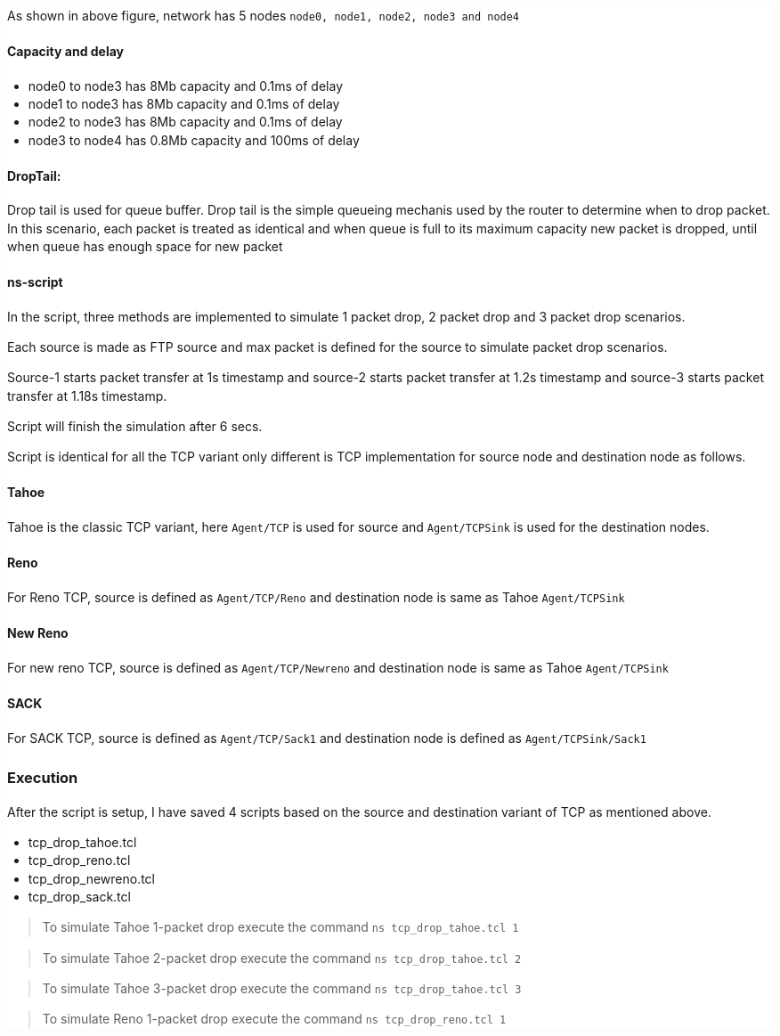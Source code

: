 As shown in above figure, network has 5 nodes
 ```node0, node1, node2, node3 and node4```
 
#### Capacity and delay
- node0 to node3 has 8Mb capacity and 0.1ms of delay
- node1 to node3 has 8Mb capacity and 0.1ms of delay
- node2 to node3 has 8Mb capacity and 0.1ms of delay
- node3 to node4 has 0.8Mb capacity and 100ms of delay

#### DropTail:
Drop tail is used for queue buffer. Drop tail is the simple queueing mechanis used by the router to determine when to drop packet. In this scenario, each packet is treated as identical and when queue is full to its maximum capacity new packet is dropped, until when queue has enough space for new packet

#### ns-script
In the script, three methods are implemented to simulate 1 packet drop, 2 packet drop and 3 packet drop scenarios.

Each source is made as FTP source and max packet is defined for the source to simulate packet drop scenarios. 

Source-1 starts packet transfer at 1s timestamp and source-2 starts packet transfer at 1.2s timestamp and source-3 starts packet transfer at 1.18s timestamp. 

Script will finish the simulation after 6 secs.

Script is identical for all the TCP variant only different is TCP implementation for source node and destination node as follows.

#### Tahoe
Tahoe is the classic TCP variant, here ```Agent/TCP``` is used for source and ```Agent/TCPSink``` is used for the destination nodes.

#### Reno
For Reno TCP, source is defined as ```Agent/TCP/Reno``` and destination node is same as Tahoe ```Agent/TCPSink```

#### New Reno
For new reno TCP, source is defined as ```Agent/TCP/Newreno``` and destination node is same as Tahoe ```Agent/TCPSink```

#### SACK
For SACK TCP, source is defined as ```Agent/TCP/Sack1``` and destination node is defined as  ```Agent/TCPSink/Sack1```


### Execution

After the script is setup, I have saved 4 scripts based on the source and destination variant of TCP as mentioned above.

- tcp_drop_tahoe.tcl
- tcp_drop_reno.tcl
- tcp_drop_newreno.tcl
- tcp_drop_sack.tcl

>To simulate Tahoe 1-packet drop execute the command ```ns tcp_drop_tahoe.tcl 1```

>To simulate Tahoe 2-packet drop execute the command ```ns tcp_drop_tahoe.tcl 2```

>To simulate Tahoe 3-packet drop execute the command ```ns tcp_drop_tahoe.tcl 3```

>To simulate Reno 1-packet drop execute the command ```ns tcp_drop_reno.tcl 1```
 ```